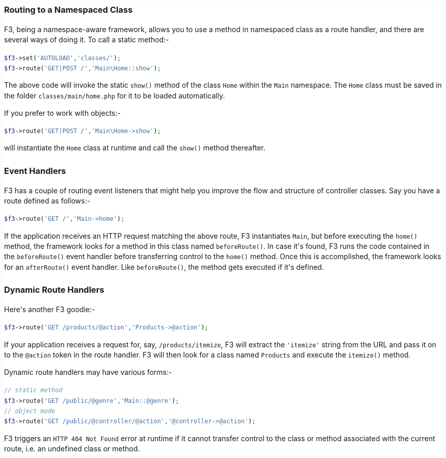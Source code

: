 ### Routing to a Namespaced Class

F3, being a namespace-aware framework, allows you to use a method in namespaced class as a route handler, and there are several ways of doing it. To call a static method:-

``` php
$f3->set('AUTOLOAD','classes/');
$f3->route('GET|POST /','Main\Home::show');
```

The above code will invoke the static `show()` method of the class `Home` within the `Main` namespace. The `Home` class must be saved in the folder `classes/main/home.php` for it to be loaded automatically.

If you prefer to work with objects:-

``` php
$f3->route('GET|POST /','Main\Home->show');
```

will instantiate the `Home` class at runtime and call the `show()` method thereafter.

### Event Handlers

F3 has a couple of routing event listeners that might help you improve the flow and structure of controller classes. Say you have a route defined as follows:-

``` php
$f3->route('GET /','Main->home');
```

If the application receives an HTTP request matching the above route, F3 instantiates `Main`, but before executing the `home()` method, the framework looks for a method in this class named `beforeRoute()`. In case it's found, F3 runs the code contained in the `beforeRoute()` event handler before transferring control to the `home()` method. Once this is accomplished, the framework looks for an `afterRoute()` event handler. Like `beforeRoute()`, the method gets executed if it's defined.

### Dynamic Route Handlers

Here's another F3 goodie:-

``` php
$f3->route('GET /products/@action','Products->@action');
```

If your application receives a request for, say, `/products/itemize`, F3 will extract the `'itemize'` string from the URL and pass it on to the `@action` token in the route handler. F3 will then look for a class named `Products` and execute the `itemize()` method.

Dynamic route handlers may have various forms:-

``` php
// static method
$f3->route('GET /public/@genre','Main::@genre');
// object mode
$f3->route('GET /public/@controller/@action','@controller->@action');
```

F3 triggers an `HTTP 404 Not Found` error at runtime if it cannot transfer control to the class or method associated with the current route, i.e. an undefined class or method.
